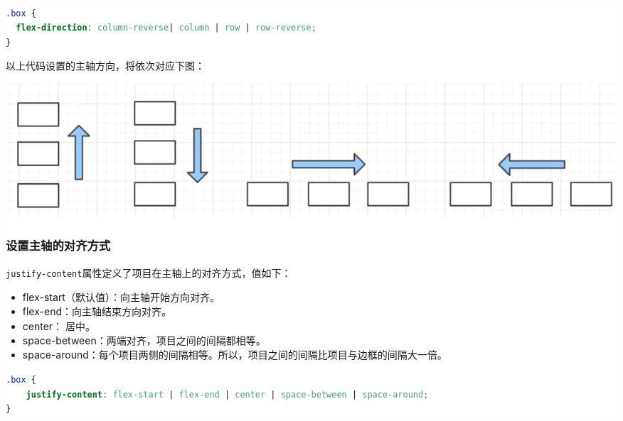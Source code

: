 ```css
.box {
  flex-direction: column-reverse| column | row | row-reverse;
}
```

以上代码设置的主轴方向，将依次对应下图：

![](./images/48eaa76a12df8da9ee387003944447b6.webp )

### 设置主轴的对齐方式

`justify-content`属性定义了项目在主轴上的对齐方式，值如下：

- flex-start（默认值）：向主轴开始方向对齐。
- flex-end：向主轴结束方向对齐。
- center： 居中。
- space-between：两端对齐，项目之间的间隔都相等。
- space-around：每个项目两侧的间隔相等。所以，项目之间的间隔比项目与边框的间隔大一倍。

```css
.box {
    justify-content: flex-start | flex-end | center | space-between | space-around;
}
```
